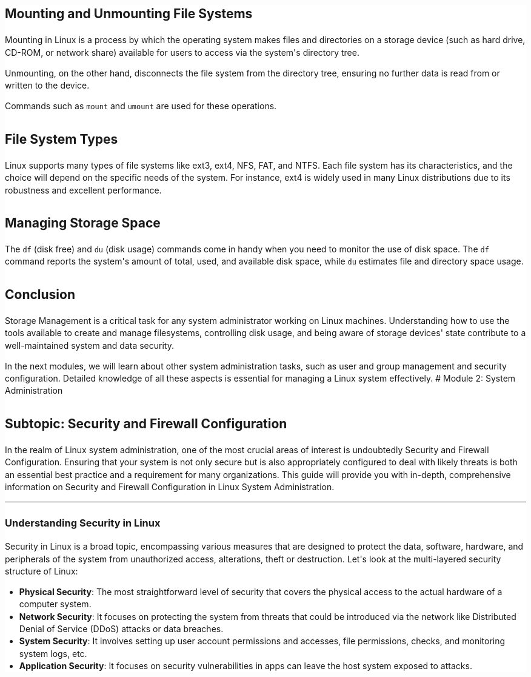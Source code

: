 ## Mounting and Unmounting File Systems

Mounting in Linux is a process by which the operating system makes files and directories on a storage device (such as hard drive, CD-ROM, or network share) available for users to access via the system's directory tree.

Unmounting, on the other hand, disconnects the file system from the directory tree, ensuring no further data is read from or written to the device.

Commands such as `mount` and `umount` are used for these operations.

## File System Types 

Linux supports many types of file systems like ext3, ext4, NFS, FAT, and NTFS. Each file system has its characteristics, and the choice will depend on the specific needs of the system. For instance, ext4 is widely used in many Linux distributions due to its robustness and excellent performance.

## Managing Storage Space

The `df` (disk free) and `du` (disk usage) commands come in handy when you need to monitor the use of disk space. The `df` command reports the system's amount of total, used, and available disk space, while `du` estimates file and directory space usage.

## Conclusion

Storage Management is a critical task for any system administrator working on Linux machines. Understanding how to use the tools available to create and manage filesystems, controlling disk usage, and being aware of storage devices' state contribute to a well-maintained system and data security.

In the next modules, we will learn about other system administration tasks, such as user and group management and security configuration. Detailed knowledge of all these aspects is essential for managing a Linux system effectively. # Module 2: System Administration

## Subtopic: Security and Firewall Configuration

In the realm of Linux system administration, one of the most crucial areas of interest is undoubtedly Security and Firewall Configuration. Ensuring that your system is not only secure but is also appropriately configured to deal with likely threats is both an essential best practice and a requirement for many organizations. This guide will provide you with in-depth, comprehensive information on Security and Firewall Configuration in Linux System Administration.

---

### Understanding Security in Linux 

Security in Linux is a broad topic, encompassing various measures that are designed to protect the data, software, hardware, and peripherals of the system from unauthorized access, alterations, theft or destruction. Let's look at the multi-layered security structure of Linux:

- **Physical Security**: The most straightforward level of security that covers the physical access to the actual hardware of a computer system.
- **Network Security**: It focuses on protecting the system from threats that could be introduced via the network like Distributed Denial of Service (DDoS) attacks or data breaches.
- **System Security**: It involves setting up user account permissions and accesses, file permissions, checks, and monitoring system logs, etc.
- **Application Security**: It focuses on security vulnerabilities in apps can leave the host system exposed to attacks.
